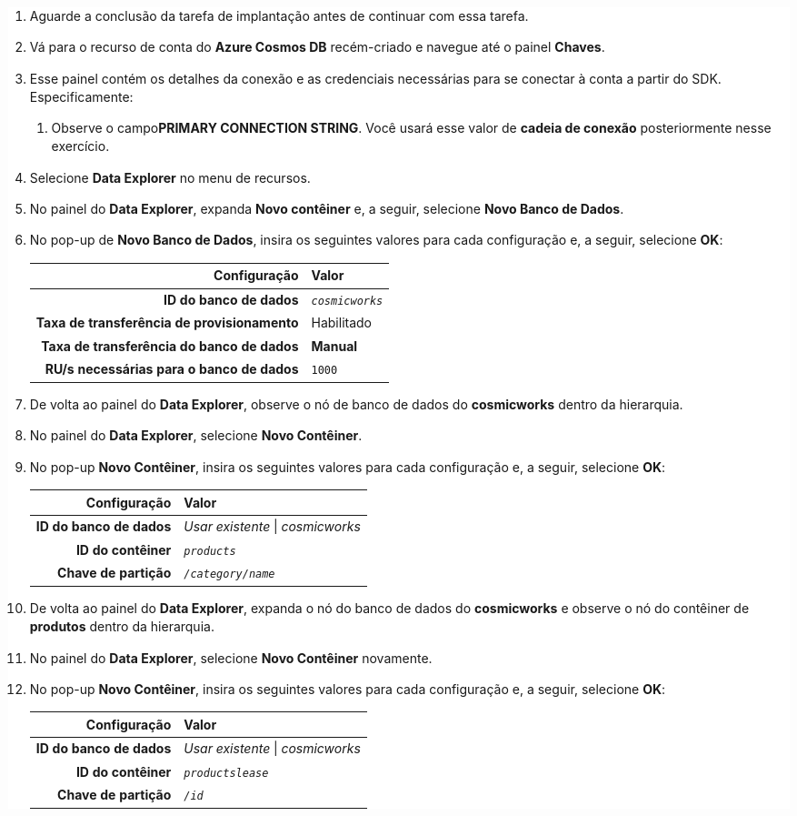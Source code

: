 1. Aguarde a conclusão da tarefa de implantação antes de continuar com essa tarefa.

1. Vá para o recurso de conta do **Azure Cosmos DB** recém-criado e navegue até o painel **Chaves**.

1. Esse painel contém os detalhes da conexão e as credenciais necessárias para se conectar à conta a partir do SDK. Especificamente:

    1. Observe o campo**PRIMARY CONNECTION STRING**. Você usará esse valor de **cadeia de conexão** posteriormente nesse exercício.

1. Selecione **Data Explorer** no menu de recursos.

1. No painel do **Data Explorer**, expanda **Novo contêiner** e, a seguir, selecione **Novo Banco de Dados**.

1. No pop-up de **Novo Banco de Dados**, insira os seguintes valores para cada configuração e, a seguir, selecione **OK**:

    | **Configuração** | **Valor** |
    | --: | :-- |
    | **ID do banco de dados** | *``cosmicworks``* |
    | **Taxa de transferência de provisionamento** | Habilitado |
    | **Taxa de transferência do banco de dados** | **Manual** |
    | **RU/s necessárias para o banco de dados** | ``1000`` |

1. De volta ao painel do **Data Explorer**, observe o nó de banco de dados do **cosmicworks** dentro da hierarquia.

1. No painel do **Data Explorer**, selecione **Novo Contêiner**.

1. No pop-up **Novo Contêiner**, insira os seguintes valores para cada configuração e, a seguir, selecione **OK**:

    | **Configuração** | **Valor** |
    | --: | :-- |
    | **ID do banco de dados** | *Usar existente* &vert; *cosmicworks* |
    | **ID do contêiner** | *``products``* |
    | **Chave de partição** | *``/category/name``* |

1. De volta ao painel do **Data Explorer**, expanda o nó do banco de dados do **cosmicworks** e observe o nó do contêiner de **produtos** dentro da hierarquia.

1. No painel do **Data Explorer**, selecione **Novo Contêiner** novamente.

1. No pop-up **Novo Contêiner**, insira os seguintes valores para cada configuração e, a seguir, selecione **OK**:

    | **Configuração** | **Valor** |
    | --: | :-- |
    | **ID do banco de dados** | *Usar existente* &vert; *cosmicworks* |
    | **ID do contêiner** | *``productslease``* |
    | **Chave de partição** | *``/id``* |
